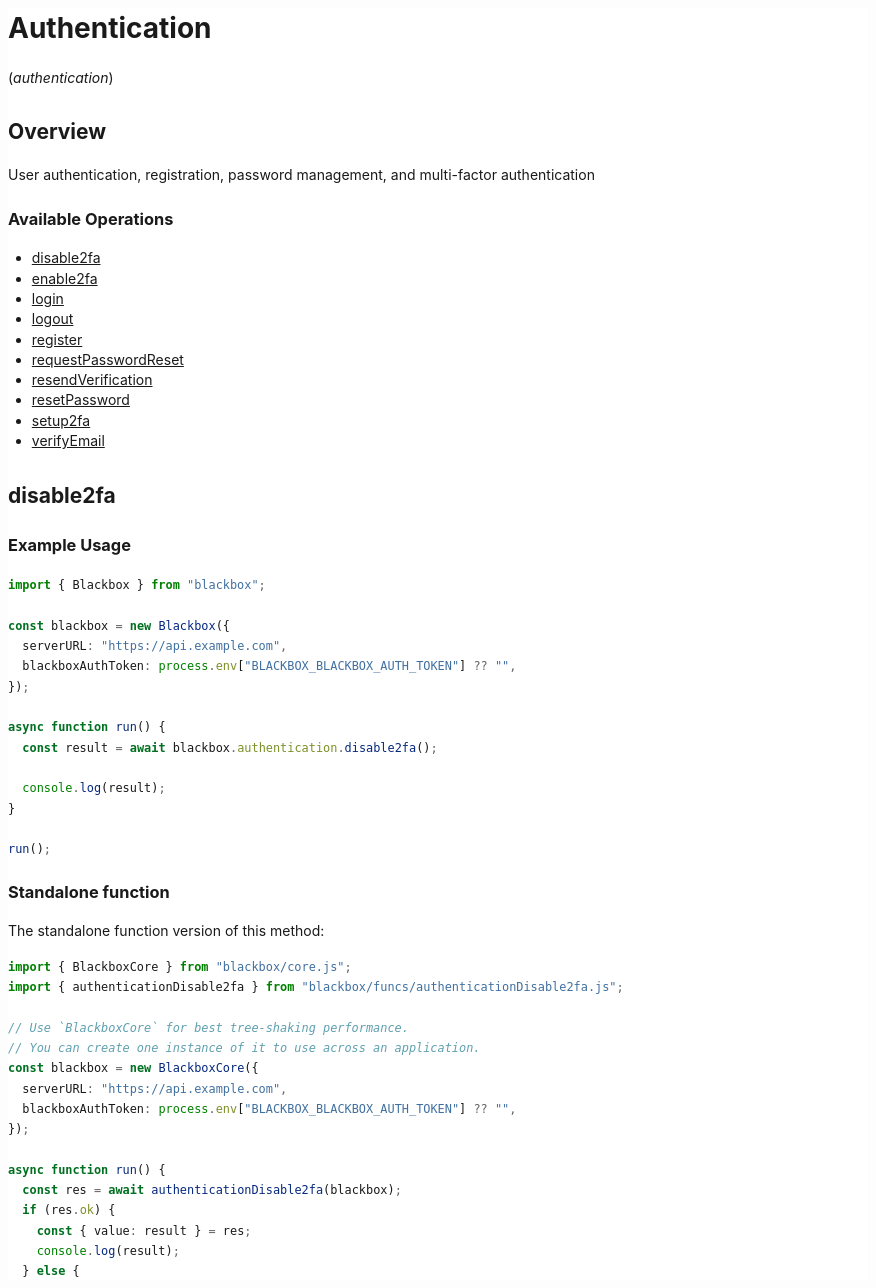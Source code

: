 # Authentication
(*authentication*)

## Overview

User authentication, registration, password management, and multi-factor authentication

### Available Operations

* [disable2fa](#disable2fa)
* [enable2fa](#enable2fa)
* [login](#login)
* [logout](#logout)
* [register](#register)
* [requestPasswordReset](#requestpasswordreset)
* [resendVerification](#resendverification)
* [resetPassword](#resetpassword)
* [setup2fa](#setup2fa)
* [verifyEmail](#verifyemail)

## disable2fa

### Example Usage


```typescript
import { Blackbox } from "blackbox";

const blackbox = new Blackbox({
  serverURL: "https://api.example.com",
  blackboxAuthToken: process.env["BLACKBOX_BLACKBOX_AUTH_TOKEN"] ?? "",
});

async function run() {
  const result = await blackbox.authentication.disable2fa();

  console.log(result);
}

run();
```

### Standalone function

The standalone function version of this method:

```typescript
import { BlackboxCore } from "blackbox/core.js";
import { authenticationDisable2fa } from "blackbox/funcs/authenticationDisable2fa.js";

// Use `BlackboxCore` for best tree-shaking performance.
// You can create one instance of it to use across an application.
const blackbox = new BlackboxCore({
  serverURL: "https://api.example.com",
  blackboxAuthToken: process.env["BLACKBOX_BLACKBOX_AUTH_TOKEN"] ?? "",
});

async function run() {
  const res = await authenticationDisable2fa(blackbox);
  if (res.ok) {
    const { value: result } = res;
    console.log(result);
  } else {
```